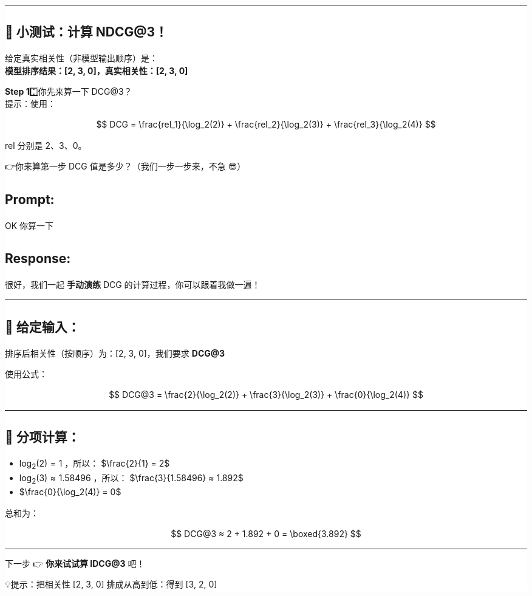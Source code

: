 * * *

🎯 小测试：计算 NDCG@3！
-----------------

给定真实相关性（非模型输出顺序）是：  
**模型排序结果：\[2, 3, 0\]，真实相关性：\[2, 3, 0\]**

**Step 1**️⃣：你先来算一下 DCG@3？  
提示：使用：

$$
DCG = \frac{rel_1}{\log_2(2)} + \frac{rel_2}{\log_2(3)} + \frac{rel_3}{\log_2(4)}
$$

rel 分别是 2、3、0。

👉你来算第一步 DCG 值是多少？（我们一步一步来，不急 😎）

## Prompt:
OK 你算一下

## Response:
很好，我们一起 **手动演练** DCG 的计算过程，你可以跟着我做一遍！

* * *

👣 给定输入：
--------

排序后相关性（按顺序）为：\[2, 3, 0\]，我们要求 **DCG@3**

使用公式：

$$
DCG@3 = \frac{2}{\log_2(2)} + \frac{3}{\log_2(3)} + \frac{0}{\log_2(4)}
$$

* * *

🧮 分项计算：
--------

*    $\log_2(2) = 1$ ，所以： $\frac{2}{1} = 2$ 
*    $\log_2(3) ≈ 1.58496$ ，所以： $\frac{3}{1.58496} ≈ 1.892$ 
*    $\frac{0}{\log_2(4)} = 0$ 

总和为：

$$
DCG@3 ≈ 2 + 1.892 + 0 = \boxed{3.892}
$$

* * *

下一步 👉 **你来试试算 IDCG@3** 吧！

💡提示：把相关性 \[2, 3, 0\] 排成从高到低：得到 \[3, 2, 0\]
